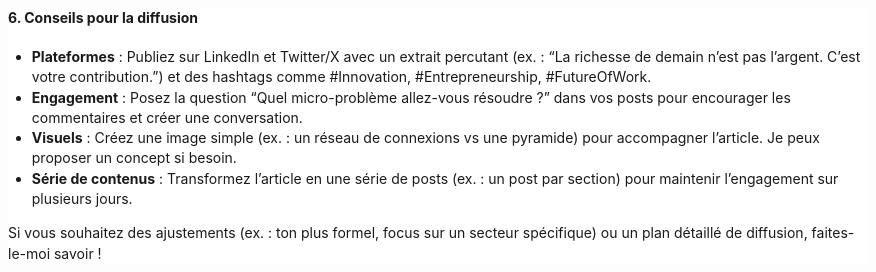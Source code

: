 #### 6. Conseils pour la diffusion
- **Plateformes** : Publiez sur LinkedIn et Twitter/X avec un extrait percutant (ex. : “La richesse de demain n’est pas l’argent. C’est votre contribution.”) et des hashtags comme #Innovation, #Entrepreneurship, #FutureOfWork.
- **Engagement** : Posez la question “Quel micro-problème allez-vous résoudre ?” dans vos posts pour encourager les commentaires et créer une conversation.
- **Visuels** : Créez une image simple (ex. : un réseau de connexions vs une pyramide) pour accompagner l’article. Je peux proposer un concept si besoin.
- **Série de contenus** : Transformez l’article en une série de posts (ex. : un post par section) pour maintenir l’engagement sur plusieurs jours.

Si vous souhaitez des ajustements (ex. : ton plus formel, focus sur un secteur spécifique) ou un plan détaillé de diffusion, faites-le-moi savoir !